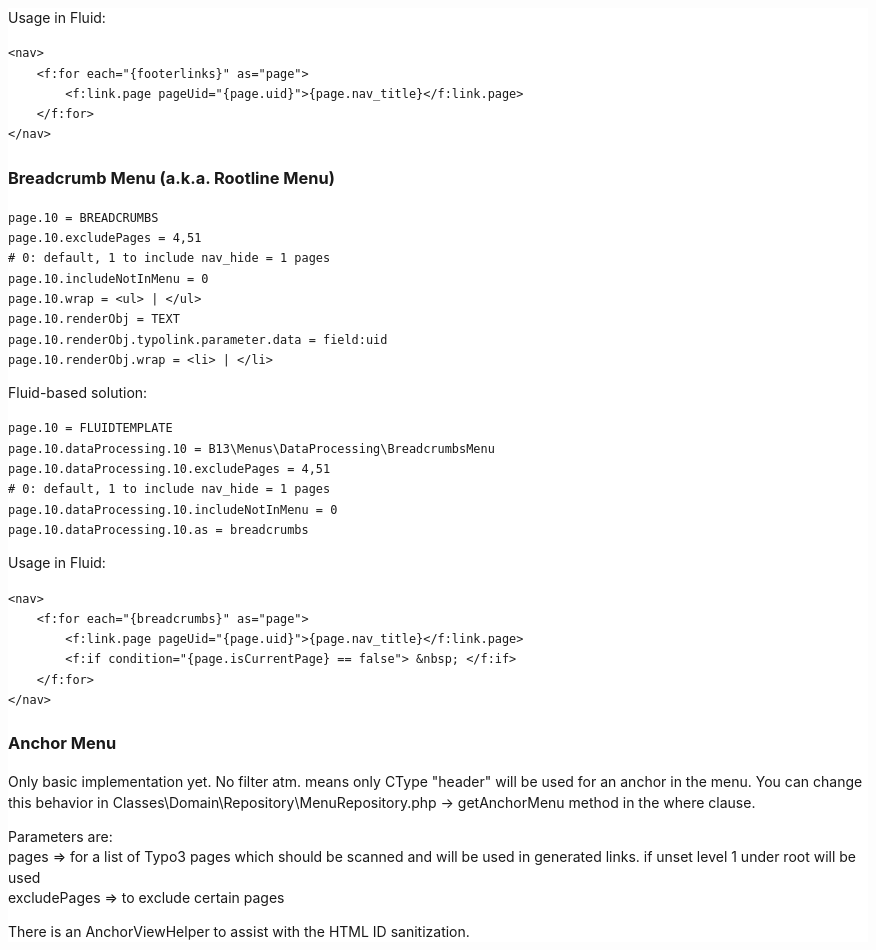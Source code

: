 Usage in Fluid:

    <nav>
        <f:for each="{footerlinks}" as="page">
            <f:link.page pageUid="{page.uid}">{page.nav_title}</f:link.page>
        </f:for>
    </nav>

### Breadcrumb Menu (a.k.a. Rootline Menu)

    page.10 = BREADCRUMBS
    page.10.excludePages = 4,51
    # 0: default, 1 to include nav_hide = 1 pages
    page.10.includeNotInMenu = 0
    page.10.wrap = <ul> | </ul>
    page.10.renderObj = TEXT
    page.10.renderObj.typolink.parameter.data = field:uid
    page.10.renderObj.wrap = <li> | </li>

Fluid-based solution:

    page.10 = FLUIDTEMPLATE
    page.10.dataProcessing.10 = B13\Menus\DataProcessing\BreadcrumbsMenu
    page.10.dataProcessing.10.excludePages = 4,51
    # 0: default, 1 to include nav_hide = 1 pages
    page.10.dataProcessing.10.includeNotInMenu = 0
    page.10.dataProcessing.10.as = breadcrumbs

Usage in Fluid:

    <nav>
        <f:for each="{breadcrumbs}" as="page">
            <f:link.page pageUid="{page.uid}">{page.nav_title}</f:link.page>
            <f:if condition="{page.isCurrentPage} == false"> &nbsp; </f:if>
        </f:for>
    </nav>

### Anchor Menu

Only basic implementation yet. No filter atm. means only CType "header" will be used for an anchor in the menu. You can
change this behavior in Classes\Domain\Repository\MenuRepository.php -> getAnchorMenu method in the where clause.

Parameters are:<br>
pages => for a list of Typo3 pages which should be scanned and will be used in generated links. if unset level 1 under
root will be used<br>
excludePages => to exclude certain pages <br>

There is an AnchorViewHelper to assist with the HTML ID sanitization.
